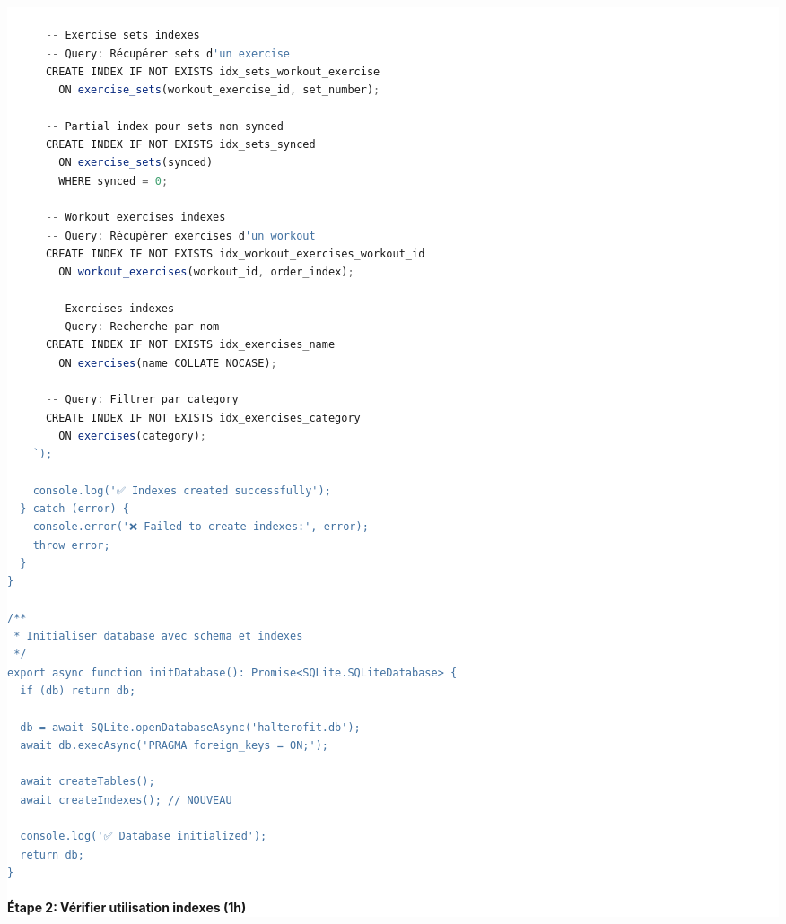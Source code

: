 ```typescript

      -- Exercise sets indexes
      -- Query: Récupérer sets d'un exercise
      CREATE INDEX IF NOT EXISTS idx_sets_workout_exercise
        ON exercise_sets(workout_exercise_id, set_number);

      -- Partial index pour sets non synced
      CREATE INDEX IF NOT EXISTS idx_sets_synced
        ON exercise_sets(synced)
        WHERE synced = 0;

      -- Workout exercises indexes
      -- Query: Récupérer exercises d'un workout
      CREATE INDEX IF NOT EXISTS idx_workout_exercises_workout_id
        ON workout_exercises(workout_id, order_index);

      -- Exercises indexes
      -- Query: Recherche par nom
      CREATE INDEX IF NOT EXISTS idx_exercises_name
        ON exercises(name COLLATE NOCASE);

      -- Query: Filtrer par category
      CREATE INDEX IF NOT EXISTS idx_exercises_category
        ON exercises(category);
    `);

    console.log('✅ Indexes created successfully');
  } catch (error) {
    console.error('❌ Failed to create indexes:', error);
    throw error;
  }
}

/**
 * Initialiser database avec schema et indexes
 */
export async function initDatabase(): Promise<SQLite.SQLiteDatabase> {
  if (db) return db;

  db = await SQLite.openDatabaseAsync('halterofit.db');
  await db.execAsync('PRAGMA foreign_keys = ON;');

  await createTables();
  await createIndexes(); // NOUVEAU

  console.log('✅ Database initialized');
  return db;
}
```

#### Étape 2: Vérifier utilisation indexes (1h)
